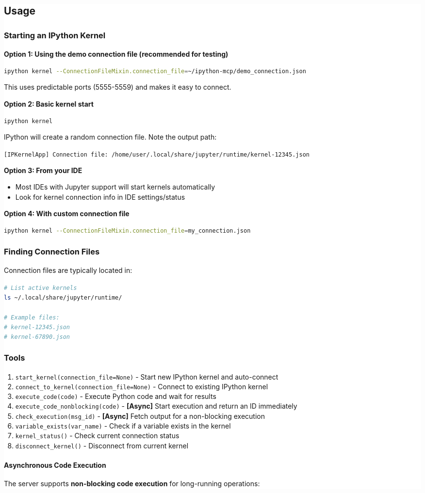 
## Usage

### Starting an IPython Kernel

**Option 1: Using the demo connection file (recommended for testing)**
```bash
ipython kernel --ConnectionFileMixin.connection_file=~/ipython-mcp/demo_connection.json
```
This uses predictable ports (5555-5559) and makes it easy to connect.

**Option 2: Basic kernel start**
```bash
ipython kernel
```
IPython will create a random connection file. Note the output path:
```
[IPKernelApp] Connection file: /home/user/.local/share/jupyter/runtime/kernel-12345.json
```

**Option 3: From your IDE**
- Most IDEs with Jupyter support will start kernels automatically
- Look for kernel connection info in IDE settings/status

**Option 4: With custom connection file**
```bash
ipython kernel --ConnectionFileMixin.connection_file=my_connection.json
```

### Finding Connection Files

Connection files are typically located in:
```bash
# List active kernels
ls ~/.local/share/jupyter/runtime/

# Example files:
# kernel-12345.json
# kernel-67890.json
```

### Tools

1. `start_kernel(connection_file=None)` - Start new IPython kernel and auto-connect
2. `connect_to_kernel(connection_file=None)` - Connect to existing IPython kernel
3. `execute_code(code)` - Execute Python code and wait for results
4. `execute_code_nonblocking(code)` - **[Async]** Start execution and return an ID immediately
5. `check_execution(msg_id)` - **[Async]** Fetch output for a non-blocking execution
6. `variable_exists(var_name)` - Check if a variable exists in the kernel
7. `kernel_status()` - Check current connection status
8. `disconnect_kernel()` - Disconnect from current kernel

#### Asynchronous Code Execution

The server supports **non-blocking code execution** for long-running operations:
